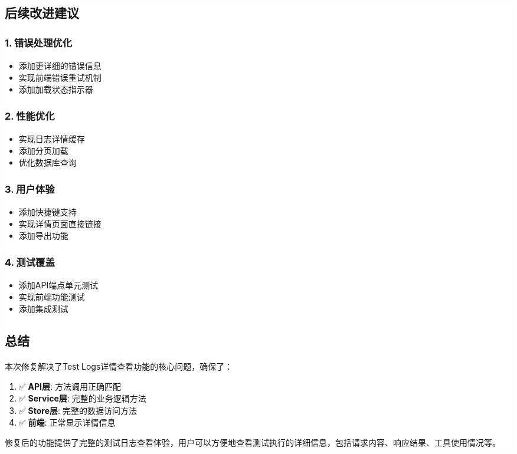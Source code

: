 ## 后续改进建议

### 1. 错误处理优化
- 添加更详细的错误信息
- 实现前端错误重试机制
- 添加加载状态指示器

### 2. 性能优化
- 实现日志详情缓存
- 添加分页加载
- 优化数据库查询

### 3. 用户体验
- 添加快捷键支持
- 实现详情页面直接链接
- 添加导出功能

### 4. 测试覆盖
- 添加API端点单元测试
- 实现前端功能测试
- 添加集成测试

## 总结

本次修复解决了Test Logs详情查看功能的核心问题，确保了：

1. ✅ **API层**: 方法调用正确匹配
2. ✅ **Service层**: 完整的业务逻辑方法
3. ✅ **Store层**: 完整的数据访问方法
4. ✅ **前端**: 正常显示详情信息

修复后的功能提供了完整的测试日志查看体验，用户可以方便地查看测试执行的详细信息，包括请求内容、响应结果、工具使用情况等。
